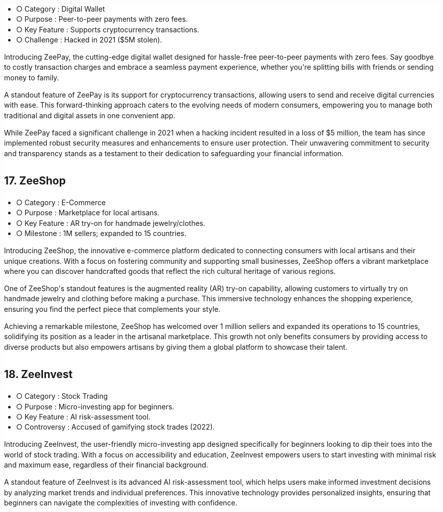 - ○ Category : Digital Wallet
- ○ Purpose : Peer-to-peer payments with zero fees.
- ○ Key Feature : Supports cryptocurrency transactions.
- ○ Challenge : Hacked in 2021 ($5M stolen).

Introducing ZeePay, the cutting-edge digital wallet designed for hassle-free peer-to-peer payments with zero fees. Say goodbye to costly transaction charges and embrace a seamless payment experience, whether you're splitting bills with friends or sending money to family.

A standout feature of ZeePay is its support for cryptocurrency transactions, allowing users to send and receive digital currencies with ease. This forward-thinking approach caters to the evolving needs of modern consumers, empowering you to manage both traditional and digital assets in one convenient app.

While ZeePay faced a significant challenge in 2021 when a hacking incident resulted in a loss of $5 million, the team has since implemented robust security measures and enhancements to ensure user protection. Their unwavering commitment to security and transparency stands as a testament to their dedication to safeguarding your financial information.

## 17. ZeeShop

- ○ Category : E-Commerce
- ○ Purpose : Marketplace for local artisans.
- ○ Key Feature : AR try-on for handmade jewelry/clothes.
- ○ Milestone : 1M sellers; expanded to 15 countries.

Introducing ZeeShop, the innovative e-commerce platform dedicated to connecting consumers with local artisans and their unique creations. With a focus on fostering community and supporting small businesses, ZeeShop offers a vibrant marketplace where you can discover handcrafted goods that reflect the rich cultural heritage of various regions.

One of ZeeShop's standout features is the augmented reality (AR) try-on capability, allowing customers to virtually try on handmade jewelry and clothing before making a purchase. This immersive technology enhances the shopping experience, ensuring you find the perfect piece that complements your style.

Achieving a remarkable milestone, ZeeShop has welcomed over 1 million sellers and expanded its operations to 15 countries, solidifying its position as a leader in the artisanal marketplace. This growth not only benefits consumers by providing access to diverse products but also empowers artisans by giving them a global platform to showcase their talent.

## 18. ZeeInvest

- ○ Category : Stock Trading
- ○ Purpose : Micro-investing app for beginners.
- ○ Key Feature : AI risk-assessment tool.
- ○ Controversy : Accused of gamifying stock trades (2022).

Introducing ZeeInvest, the user-friendly micro-investing app designed specifically for beginners looking to dip their toes into the world of stock trading. With a focus on accessibility and education, ZeeInvest empowers users to start investing with minimal risk and maximum ease, regardless of their financial background.

A standout feature of ZeeInvest is its advanced AI risk-assessment tool, which helps users make informed investment decisions by analyzing market trends and individual preferences. This innovative technology provides personalized insights, ensuring that beginners can navigate the complexities of investing with confidence.
